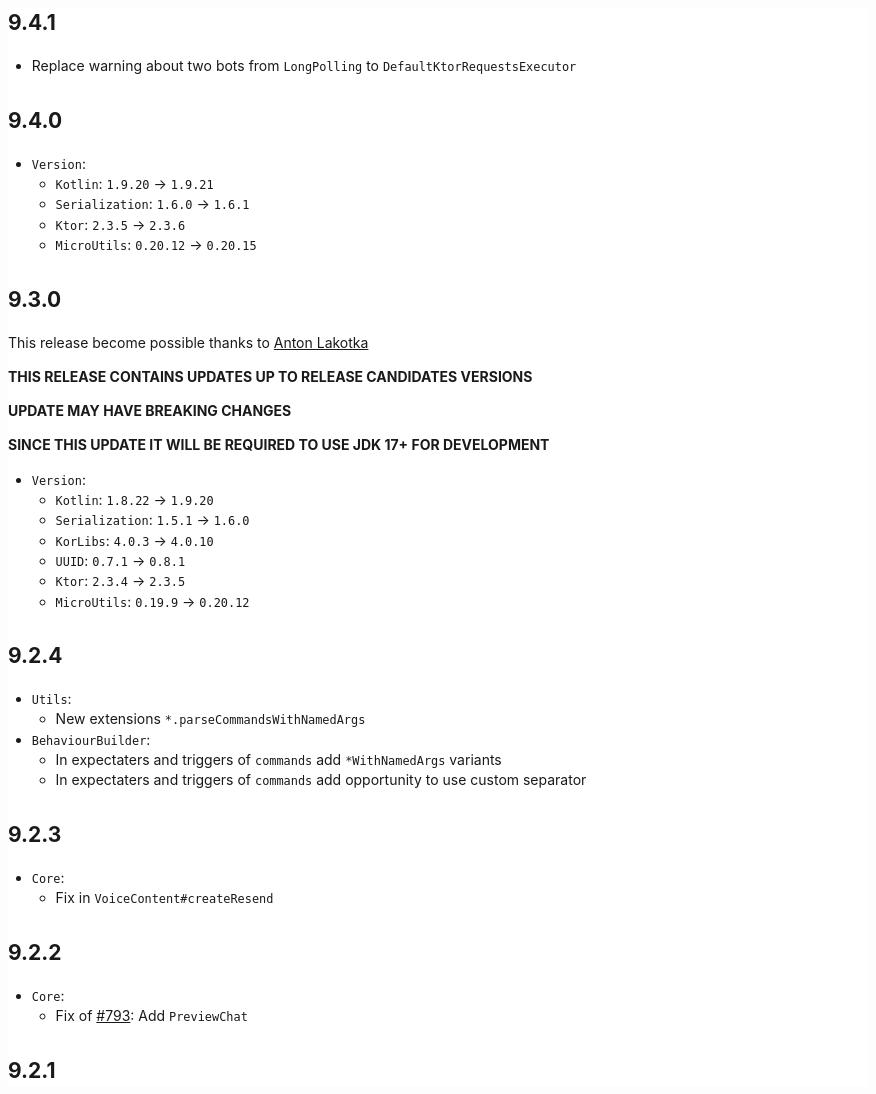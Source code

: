 ## 9.4.1

* Replace warning about two bots from `LongPolling` to `DefaultKtorRequestsExecutor`

## 9.4.0

* `Version`:
  * `Kotlin`: `1.9.20` -> `1.9.21`
  * `Serialization`: `1.6.0` -> `1.6.1`
  * `Ktor`: `2.3.5` -> `2.3.6`
  * `MicroUtils`: `0.20.12` -> `0.20.15`

## 9.3.0

This release become possible thanks to [Anton Lakotka](https://youtrack.jetbrains.com/users/anton.lakotka)

**THIS RELEASE CONTAINS UPDATES UP TO RELEASE CANDIDATES VERSIONS**

**UPDATE MAY HAVE BREAKING CHANGES**

**SINCE THIS UPDATE IT WILL BE REQUIRED TO USE JDK 17+ FOR DEVELOPMENT**

* `Version`:
  * `Kotlin`: `1.8.22` -> `1.9.20`
  * `Serialization`: `1.5.1` -> `1.6.0`
  * `KorLibs`: `4.0.3` -> `4.0.10`
  * `UUID`: `0.7.1` -> `0.8.1`
  * `Ktor`: `2.3.4` -> `2.3.5`
  * `MicroUtils`: `0.19.9` -> `0.20.12`

## 9.2.4

* `Utils`:
  * New extensions `*.parseCommandsWithNamedArgs`
* `BehaviourBuilder`:
  * In expectaters and triggers of `commands` add `*WithNamedArgs` variants
  * In expectaters and triggers of `commands` add opportunity to use custom separator

## 9.2.3

* `Core`:
  * Fix in `VoiceContent#createResend`

## 9.2.2

* `Core`:
  * Fix of [#793](https://github.com/InsanusMokrassar/ktgbotapi/issues/793): Add `PreviewChat`

## 9.2.1
